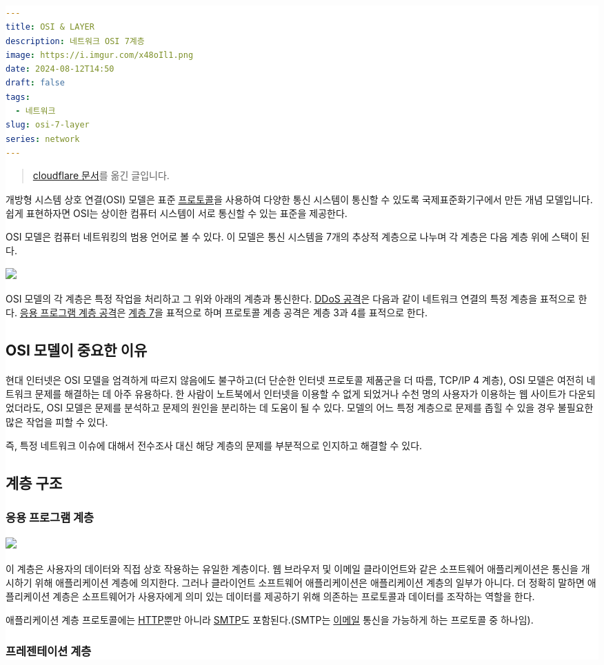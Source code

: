 ```yaml
---
title: OSI & LAYER
description: 네트워크 OSI 7계층
image: https://i.imgur.com/x48oIl1.png
date: 2024-08-12T14:50
draft: false
tags:
  - 네트워크
slug: osi-7-layer
series: network
---
```


> [cloudflare 문서](https://www.cloudflare.com/ko-kr/learning/ddos/glossary/open-systems-interconnection-model-osi/)를 옮긴 글입니다.

개방형 시스템 상호 연결(OSI) 모델은 표준 [프로토콜](https://www.cloudflare.com/learning/network-layer/what-is-a-protocol/)을 사용하여 다양한 통신 시스템이 통신할 수 있도록 국제표준화기구에서 만든 개념 모델입니다. 쉽게 표현하자면 OSI는 상이한 컴퓨터 시스템이 서로 통신할 수 있는 표준을 제공한다.

OSI 모델은 컴퓨터 네트워킹의 범용 언어로 볼 수 있다. 이 모델은 통신 시스템을 7개의 추상적 계층으로 나누며 각 계층은 다음 계층 위에 스택이 된다.

![](https://i.imgur.com/N6GvOPW.png)

OSI 모델의 각 계층은 특정 작업을 처리하고 그 위와 아래의 계층과 통신한다. [DDoS 공격](https://www.cloudflare.com/learning/ddos/what-is-a-ddos-attack/)은 다음과 같이 네트워크 연결의 특정 계층을 표적으로 한다. [응용 프로그램 계층 공격](https://www.cloudflare.com/learning/ddos/application-layer-ddos-attack/)은 [계층 7](https://www.cloudflare.com/learning/ddos/what-is-layer-7/)을 표적으로 하며 프로토콜 계층 공격은 계층 3과 4를 표적으로 한다.

## OSI 모델이 중요한 이유

현대 인터넷은 OSI 모델을 엄격하게 따르지 않음에도 불구하고(더 단순한 인터넷 프로토콜 제품군을 더 따름, TCP/IP 4 계층), OSI 모델은 여전히 네트워크 문제를 해결하는 데 아주 유용하다. 한 사람이 노트북에서 인터넷을 이용할 수 없게 되었거나 수천 명의 사용자가 이용하는 웹 사이트가 다운되었더라도, OSI 모델은 문제를 분석하고 문제의 원인을 분리하는 데 도움이 될 수 있다. 모델의 어느 특정 계층으로 문제를 좁힐 수 있을 경우 불필요한 많은 작업을 피할 수 있다.

즉, 특정 네트워크 이슈에 대해서 전수조사 대신 해당 계층의 문제를 부분적으로 인지하고 해결할 수 있다.

## 계층 구조

### 응용 프로그램 계층

![](https://i.imgur.com/yyrPgSW.png)

이 계층은 사용자의 데이터와 직접 상호 작용하는 유일한 계층이다. 웹 브라우저 및 이메일 클라이언트와 같은 소프트웨어 애플리케이션은 통신을 개시하기 위해 애플리케이션 계층에 의지한다. 그러나 클라이언트 소프트웨어 애플리케이션은 애플리케이션 계층의 일부가 아니다. 더 정확히 말하면 애플리케이션 계층은 소프트웨어가 사용자에게 의미 있는 데이터를 제공하기 위해 의존하는 프로토콜과 데이터를 조작하는 역할을 한다.

애플리케이션 계층 프로토콜에는 [HTTP](https://www.cloudflare.com/learning/ddos/glossary/hypertext-transfer-protocol-http/)뿐만 아니라 [SMTP](https://www.cloudflare.com/learning/email-security/what-is-smtp/)도 포함된다.(SMTP는 [이메일](https://www.cloudflare.com/learning/email-security/what-is-email/) 통신을 가능하게 하는 프로토콜 중 하나임).

### 프레젠테이션 계층
